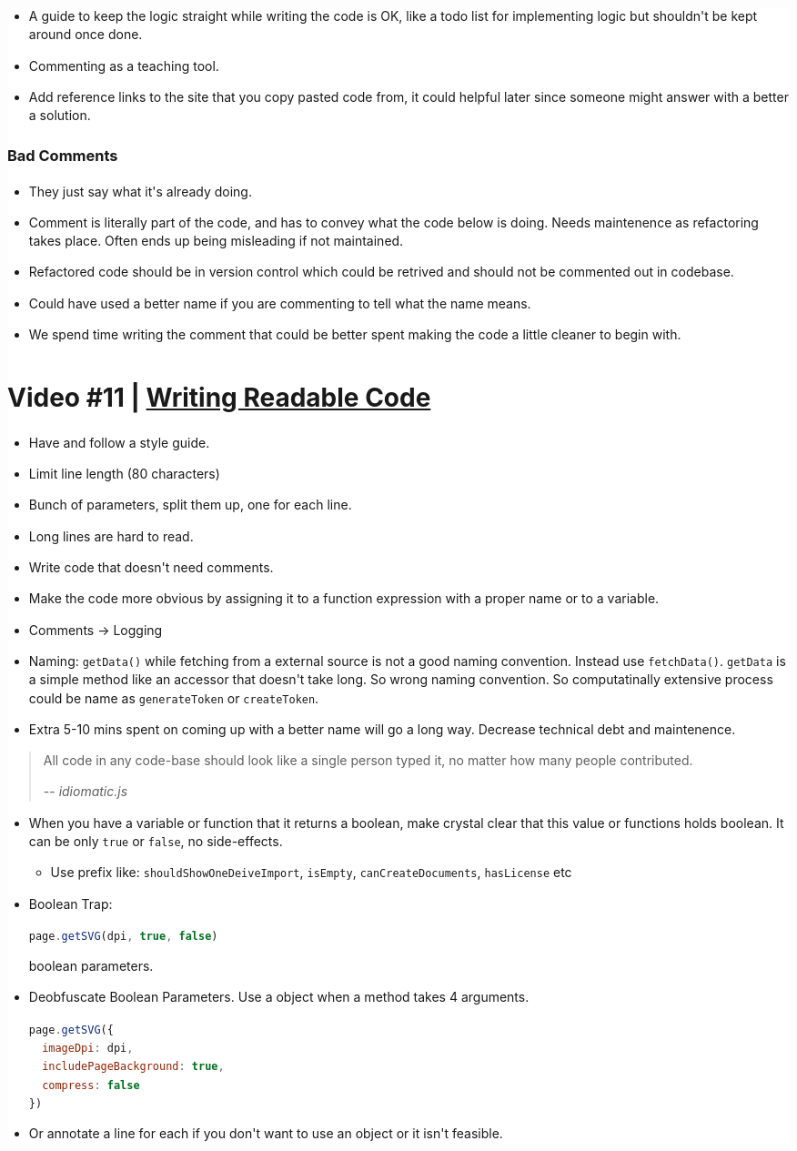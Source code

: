 - A guide to keep the logic straight while writing the code is OK, like a todo list for implementing logic but shouldn't be kept around once done.

- Commenting as a teaching tool.

- Add reference links to the site that you copy pasted code from, it could helpful later since someone might answer with a better a solution.

### Bad Comments

- They just say what it's already doing.

- Comment is literally part of the code, and has to convey what the code below is doing. Needs maintenence as refactoring takes place. Often ends up being misleading if not maintained.

- Refactored code should be in version control which could be retrived and should not be commented out in codebase.

- Could have used a better name if you are commenting to tell what the name means.

- We spend time writing the comment that could be better spent making the code a little cleaner to begin with.

# Video #11 | [Writing Readable Code](https://www.youtube.com/watch?v=SPlS4kW0UbE)

- Have and follow a style guide.
- Limit line length (80 characters)
- Bunch of parameters, split them up, one for each line.
- Long lines are hard to read.
- Write code that doesn't need comments.
- Make the code more obvious by assigning it to a function expression with a proper name or to a variable.
- Comments -> Logging
  
- Naming: `getData()` while fetching from a external source is not a good naming convention. Instead use `fetchData()`. `getData` is a simple method like an accessor that doesn't take long. So wrong naming convention. So computatinally extensive process could be name as `generateToken` or `createToken`.
- Extra 5-10 mins spent on coming up with a better name will go a long way. Decrease technical debt and maintenence.

> All code in any code-base should look like a single person typed it, no matter how many people contributed.
>
> -- <cite>idiomatic.js</cite>

- When you have a variable or function that it returns a boolean, make crystal clear that this value or functions holds boolean. It can be only `true` or `false`, no side-effects.
  - Use prefix like: `shouldShowOneDeiveImport`, `isEmpty`, `canCreateDocuments`, `hasLicense` etc

- Boolean Trap: 
  
  ```javascript
  page.getSVG(dpi, true, false)
  ``` 
  boolean parameters.
- Deobfuscate Boolean Parameters. Use a object when a method takes 4 arguments.
  ```javascript
  page.getSVG({
    imageDpi: dpi,
    includePageBackground: true,
    compress: false
  })
  ```
- Or annotate a line for each if you don't want to use an object or it isn't feasible.
